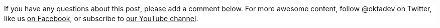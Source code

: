 If you have any questions about this post, please add a comment below. For more awesome content, follow [@oktadev](https://twitter.com/oktadev) on Twitter, like us [on Facebook](https://www.facebook.com/oktadevelopers/), or subscribe to [our YouTube channel](https://www.youtube.com/channel/UC5AMiWqFVFxF1q9Ya1FuZ_Q).